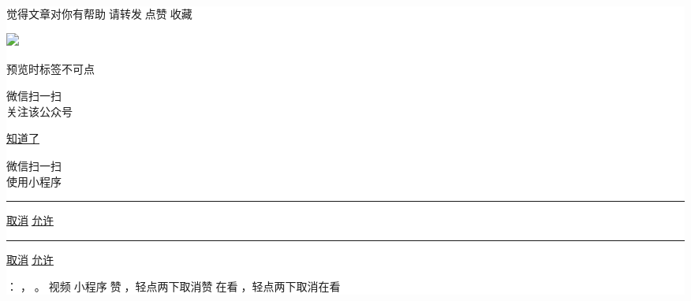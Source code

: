 觉得文章对你有帮助 请转发 点赞 收藏  

![](http://hk-proxy.gitwarp.com/https://raw.githubusercontent.com/tuchuang9/tc1/refs/heads/main/public/20230622113409.png)

  

预览时标签不可点

微信扫一扫  
关注该公众号

[知道了](javascript:;)

微信扫一扫  
使用小程序

****

[取消](javascript:void\(0\);) [允许](javascript:void\(0\);)

****

[取消](javascript:void\(0\);) [允许](javascript:void\(0\);)

： ， 。   视频 小程序 赞 ，轻点两下取消赞 在看 ，轻点两下取消在看

